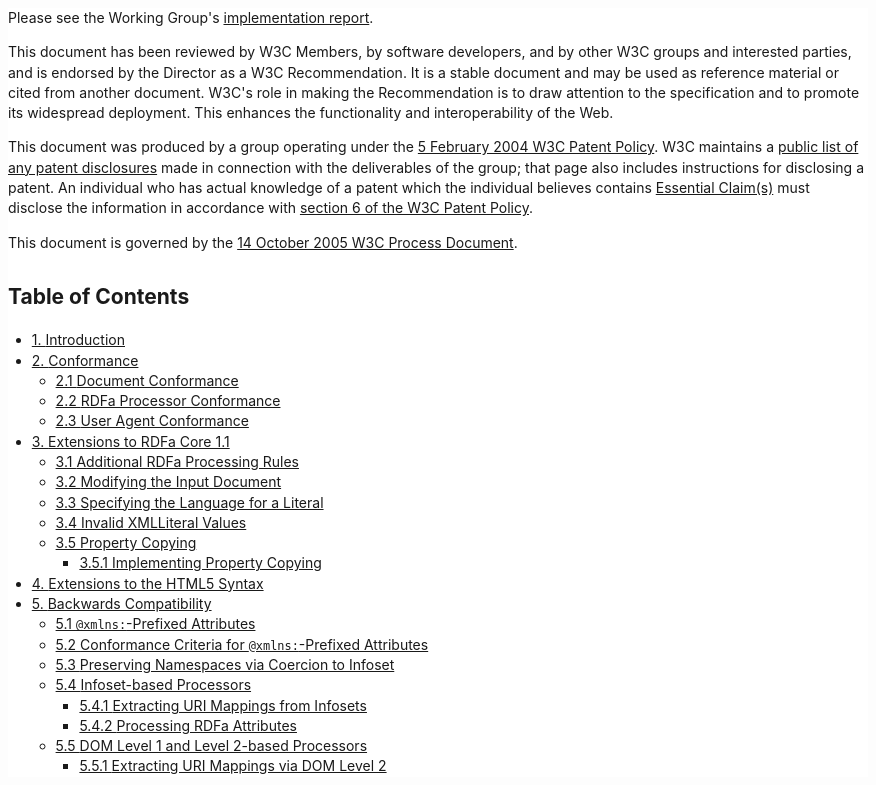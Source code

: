 Please see the Working Group's [implementation report](http://www.w3.org/2010/02/rdfa/wiki/HTML5-ImplementationReport).

This document has been reviewed by W3C Members, by software developers, and by other W3C groups and interested parties, and is endorsed by the Director as a W3C Recommendation. It is a stable document and may be used as reference material or cited from another document. W3C's role in making the Recommendation is to draw attention to the specification and to promote its widespread deployment. This enhances the functionality and interoperability of the Web.

This document was produced by a group operating under the <a href="http://www.w3.org/Consortium/Patent-Policy-20040205/" id="sotd_patent">5 February 2004 W3C Patent Policy</a>. W3C maintains a [public list of any patent disclosures](http://www.w3.org/2004/01/pp-impl/44350/status) made in connection with the deliverables of the group; that page also includes instructions for disclosing a patent. An individual who has actual knowledge of a patent which the individual believes contains [Essential Claim(s)](http://www.w3.org/Consortium/Patent-Policy-20040205/#def-essential) must disclose the information in accordance with [section 6 of the W3C Patent Policy](http://www.w3.org/Consortium/Patent-Policy-20040205/#sec-Disclosure).

This document is governed by the <a href="http://www.w3.org/2005/10/Process-20051014/" id="w3c_process_revision">14 October 2005 W3C Process Document</a>.

<span property="xhv:role" resource="xhv:heading">Table of Contents</span>
-------------------------------------------------------------------------

-   <a href="#introduction" class="tocxref"><span class="secno">1. </span>Introduction</a>
-   <a href="#conformance" class="tocxref"><span class="secno">2. </span>Conformance</a>
    -   <a href="#document-conformance" class="tocxref"><span class="secno">2.1 </span>Document Conformance</a>
    -   <a href="#rdfa-processor-conformance" class="tocxref"><span class="secno">2.2 </span>RDFa Processor Conformance</a>
    -   <a href="#user-agent-conformance" class="tocxref"><span class="secno">2.3 </span>User Agent Conformance</a>
-   <a href="#extensions-to-rdfa-core-1.1" class="tocxref"><span class="secno">3. </span>Extensions to RDFa Core 1.1</a>
    -   <a href="#additional-rules" class="tocxref"><span class="secno">3.1 </span>Additional RDFa Processing Rules</a>
    -   <a href="#modifying-the-input-document" class="tocxref"><span class="secno">3.2 </span>Modifying the Input Document</a>
    -   <a href="#specifying-the-language-for-a-literal" class="tocxref"><span class="secno">3.3 </span>Specifying the Language for a Literal</a>
    -   <a href="#invalid-xmlliteral-values" class="tocxref"><span class="secno">3.4 </span>Invalid XMLLiteral Values</a>
    -   <a href="#property-copying" class="tocxref"><span class="secno">3.5 </span>Property Copying</a>
        -   <a href="#implementing-property-copying" class="tocxref"><span class="secno">3.5.1 </span>Implementing Property Copying</a>
-   <a href="#extensions-to-the-html5-syntax" class="tocxref"><span class="secno">4. </span>Extensions to the HTML5 Syntax</a>
-   <a href="#backwards-compatibility" class="tocxref"><span class="secno">5. </span>Backwards Compatibility</a>
    -   <a href="#xmlns--prefixed-attributes" class="tocxref"><span class="secno">5.1 </span><code>@xmlns:</code>-Prefixed Attributes</a>
    -   <a href="#conformance-criteria-for-xmlns--prefixed-attributes" class="tocxref"><span class="secno">5.2 </span>Conformance Criteria for <code>@xmlns:</code>-Prefixed Attributes</a>
    -   <a href="#preserving-namespaces-via-coercion-to-infoset" class="tocxref"><span class="secno">5.3 </span>Preserving Namespaces via Coercion to Infoset</a>
    -   <a href="#infoset-based-processors" class="tocxref"><span class="secno">5.4 </span>Infoset-based Processors</a>
        -   <a href="#extracting-uri-mappings-from-infosets" class="tocxref"><span class="secno">5.4.1 </span>Extracting URI Mappings from Infosets</a>
        -   <a href="#processing-rdfa-attributes" class="tocxref"><span class="secno">5.4.2 </span>Processing RDFa Attributes</a>
    -   <a href="#dom-level-1-and-level-2-based-processors" class="tocxref"><span class="secno">5.5 </span>DOM Level 1 and Level 2-based Processors</a>
        -   <a href="#extracting-uri-mappings-via-dom-level-2" class="tocxref"><span class="secno">5.5.1 </span>Extracting URI Mappings via DOM Level 2</a>